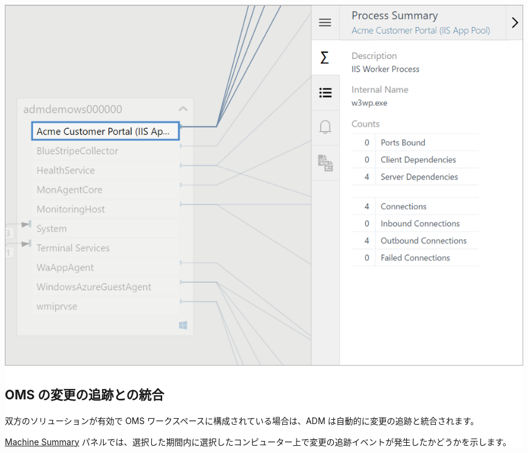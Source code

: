 ![Process Summary (プロセスの概要)](media/operations-management-suite-application-dependency-monitor/process-summary.png)

## <a name="oms-change-tracking-integration"></a>OMS の変更の追跡との統合
双方のソリューションが有効で OMS ワークスペースに構成されている場合は、ADM は自動的に変更の追跡と統合されます。

[Machine Summary](コンピューターの概要.md) パネルでは、選択した期間内に選択したコンピューター上で変更の追跡イベントが発生したかどうかを示します。
